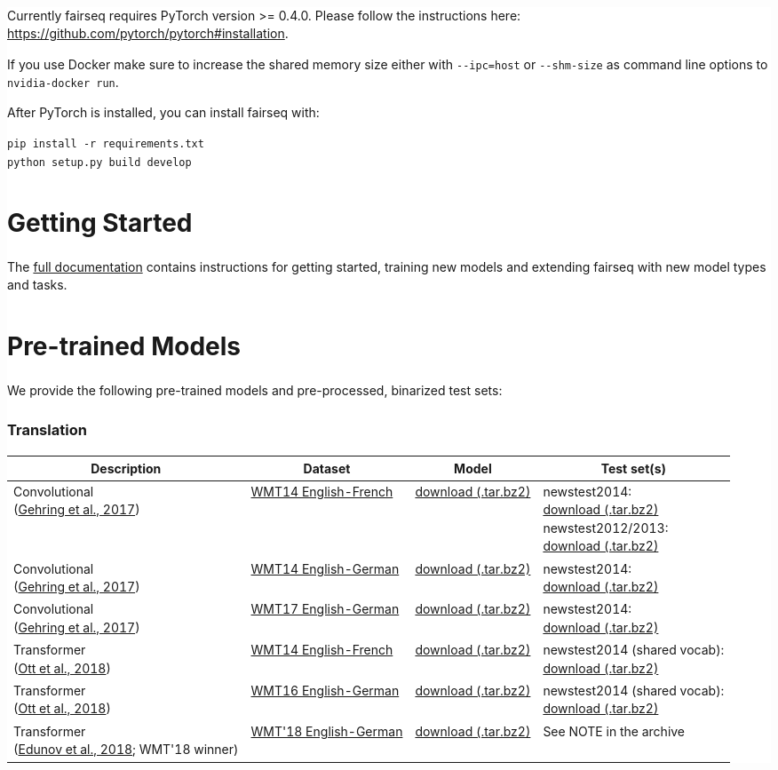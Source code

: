 Currently fairseq requires PyTorch version >= 0.4.0.
Please follow the instructions here: https://github.com/pytorch/pytorch#installation.

If you use Docker make sure to increase the shared memory size either with
`--ipc=host` or `--shm-size` as command line options to `nvidia-docker run`.

After PyTorch is installed, you can install fairseq with:
```
pip install -r requirements.txt
python setup.py build develop
```

# Getting Started

The [full documentation](https://fairseq.readthedocs.io/) contains instructions
for getting started, training new models and extending fairseq with new model
types and tasks.

# Pre-trained Models

We provide the following pre-trained models and pre-processed, binarized test sets:

### Translation

Description | Dataset | Model | Test set(s)
---|---|---|---
Convolutional <br> ([Gehring et al., 2017](https://arxiv.org/abs/1705.03122)) | [WMT14 English-French](http://statmt.org/wmt14/translation-task.html#Download) | [download (.tar.bz2)](https://s3.amazonaws.com/fairseq-py/models/wmt14.v2.en-fr.fconv-py.tar.bz2) | newstest2014: <br> [download (.tar.bz2)](https://s3.amazonaws.com/fairseq-py/data/wmt14.v2.en-fr.newstest2014.tar.bz2) <br> newstest2012/2013: <br> [download (.tar.bz2)](https://s3.amazonaws.com/fairseq-py/data/wmt14.v2.en-fr.ntst1213.tar.bz2)
Convolutional <br> ([Gehring et al., 2017](https://arxiv.org/abs/1705.03122)) | [WMT14 English-German](http://statmt.org/wmt14/translation-task.html#Download) | [download (.tar.bz2)](https://s3.amazonaws.com/fairseq-py/models/wmt14.en-de.fconv-py.tar.bz2) | newstest2014: <br> [download (.tar.bz2)](https://s3.amazonaws.com/fairseq-py/data/wmt14.en-de.newstest2014.tar.bz2)
Convolutional <br> ([Gehring et al., 2017](https://arxiv.org/abs/1705.03122)) | [WMT17 English-German](http://statmt.org/wmt17/translation-task.html#Download) | [download (.tar.bz2)](https://s3.amazonaws.com/fairseq-py/models/wmt17.v2.en-de.fconv-py.tar.bz2) | newstest2014: <br> [download (.tar.bz2)](https://s3.amazonaws.com/fairseq-py/data/wmt17.v2.en-de.newstest2014.tar.bz2)
Transformer <br> ([Ott et al., 2018](https://arxiv.org/abs/1806.00187)) | [WMT14 English-French](http://statmt.org/wmt14/translation-task.html#Download) | [download (.tar.bz2)](https://s3.amazonaws.com/fairseq-py/models/wmt14.en-fr.joined-dict.transformer.tar.bz2) | newstest2014 (shared vocab): <br> [download (.tar.bz2)](https://s3.amazonaws.com/fairseq-py/data/wmt14.en-fr.joined-dict.newstest2014.tar.bz2)
Transformer <br> ([Ott et al., 2018](https://arxiv.org/abs/1806.00187)) | [WMT16 English-German](https://drive.google.com/uc?export=download&id=0B_bZck-ksdkpM25jRUN2X2UxMm8) | [download (.tar.bz2)](https://s3.amazonaws.com/fairseq-py/models/wmt16.en-de.joined-dict.transformer.tar.bz2) | newstest2014 (shared vocab): <br> [download (.tar.bz2)](https://s3.amazonaws.com/fairseq-py/data/wmt16.en-de.joined-dict.newstest2014.tar.bz2)
Transformer <br> ([Edunov et al., 2018](https://arxiv.org/abs/1808.09381); WMT'18 winner) | [WMT'18 English-German](http://www.statmt.org/wmt18/translation-task.html) | [download (.tar.bz2)](https://s3.amazonaws.com/fairseq-py/models/wmt18.en-de.ensemble.tar.bz2) | See NOTE in the archive
